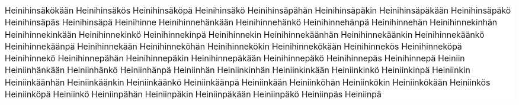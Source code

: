 Heinihinsäkökään
Heinihinsäkös
Heinihinsäköpä
Heinihinsäkö
Heinihinsäpähän
Heinihinsäpäkin
Heinihinsäpäkään
Heinihinsäpäkö
Heinihinsäpäs
Heinihinsäpä
Heinihinne
Heinihinnehänkään
Heinihinnehänkö
Heinihinnehänpä
Heinihinnehän
Heinihinnekinhän
Heinihinnekinkään
Heinihinnekinkö
Heinihinnekinpä
Heinihinnekin
Heinihinnekäänhän
Heinihinnekäänkin
Heinihinnekäänkö
Heinihinnekäänpä
Heinihinnekään
Heinihinneköhän
Heinihinnekökin
Heinihinnekökään
Heinihinnekös
Heinihinneköpä
Heinihinnekö
Heinihinnepähän
Heinihinnepäkin
Heinihinnepäkään
Heinihinnepäkö
Heinihinnepäs
Heinihinnepä
Heiniin
Heiniinhänkään
Heiniinhänkö
Heiniinhänpä
Heiniinhän
Heiniinkinhän
Heiniinkinkään
Heiniinkinkö
Heiniinkinpä
Heiniinkin
Heiniinkäänhän
Heiniinkäänkin
Heiniinkäänkö
Heiniinkäänpä
Heiniinkään
Heiniinköhän
Heiniinkökin
Heiniinkökään
Heiniinkös
Heiniinköpä
Heiniinkö
Heiniinpähän
Heiniinpäkin
Heiniinpäkään
Heiniinpäkö
Heiniinpäs
Heiniinpä